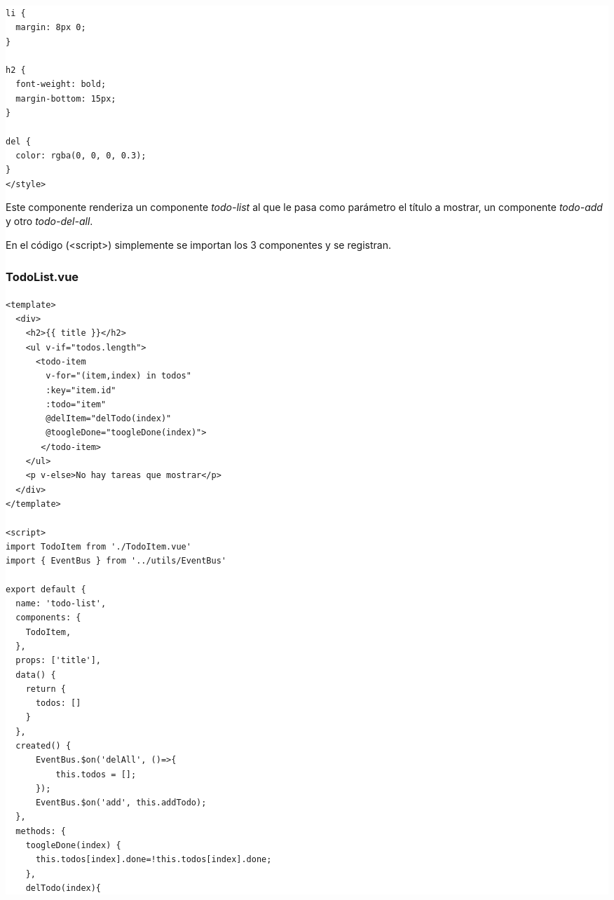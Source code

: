 ```vue
li {
  margin: 8px 0;
}

h2 {
  font-weight: bold;
  margin-bottom: 15px;
}

del {
  color: rgba(0, 0, 0, 0.3);
}
</style>
```

Este componente renderiza un componente _todo-list_ al que le pasa como parámetro el título a mostrar, un componente _todo-add_ y otro _todo-del-all_.

En el código (\<script>) simplemente se importan los 3 componentes y se registran.

### TodoList.vue
```vue
<template>
  <div>
    <h2>{{ title }}</h2>
    <ul v-if="todos.length">
      <todo-item 
        v-for="(item,index) in todos" 
        :key="item.id"
        :todo="item"
        @delItem="delTodo(index)"
        @toogleDone="toogleDone(index)">
       </todo-item>
    </ul>
    <p v-else>No hay tareas que mostrar</p>
  </div>  
</template>

<script>
import TodoItem from './TodoItem.vue'
import { EventBus } from '../utils/EventBus'

export default {
  name: 'todo-list',
  components: {
    TodoItem,
  },
  props: ['title'],
  data() {
    return {
      todos: []      
    }
  },
  created() {
      EventBus.$on('delAll', ()=>{
          this.todos = [];
      });
      EventBus.$on('add', this.addTodo);
  },
  methods: {
    toogleDone(index) {
      this.todos[index].done=!this.todos[index].done;
    },
    delTodo(index){
```